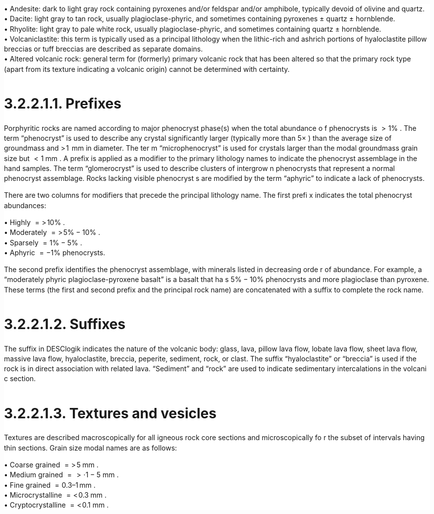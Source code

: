 • Andesite: dark to light gray rock containing pyroxenes and/or feldspar and/or amphibole, typically devoid of olivine and quartz.   
• Dacite: light gray to tan rock, usually plagioclase-phyric, and sometimes containing pyroxenes ± quartz $\pm$ hornblende.   
• Rhyolite: light gray to pale white rock, usually plagioclase-phyric, and sometimes containing quartz $\pm$ hornblende.   
• Volcaniclastite: this term is typically used as a principal lithology when the lithic-rich and ashrich portions of hyaloclastite pillow breccias or tuff breccias are described as separate domains.   
• Altered volcanic rock: general term for (formerly) primary volcanic rock that has been altered so that the primary rock type (apart from its texture indicating a volcanic origin) cannot be determined with certainty.  

# 3.2.2.1.1. Prefixes  

Porphyritic rocks are named according to major phenocryst phase(s) when the total abundance o f phenocrysts is ${>}1\%$ . The term “phenocryst” is used to describe any crystal significantly larger (typically more than $5\times$ ) than the average size of groundmass and $>\!1\,\;\mathrm{mm}$ in diameter. The ter m “microphenocryst” is used for crystals larger than the modal groundmass grain size but ${<}1\;\mathrm{mm}$ .  A prefix is applied as a modifier to the primary lithology names to indicate the phenocryst assemblage in the hand samples. The term “glomerocryst” is used to describe clusters of intergrow n phenocrysts that represent a normal phenocryst assemblage. Rocks lacking visible phenocryst s are modified by the term “aphyric” to indicate a lack of phenocrysts.  

There are two columns for modifiers that precede the principal lithology name. The first prefi x indicates the total phenocryst abundances:  

• Highly $=>\!10\%$ .   
• Moderately $=>\!5\%{-}10\%$ .   
• Sparsely $=1\%{-}5\%$ .   
• Aphyric $=-1\%$ phenocrysts.  

The second prefix identifies the phenocryst assemblage, with minerals listed in decreasing orde r of abundance. For example, a “moderately phyric plagioclase-pyroxene basalt” is a basalt that ha s $5\%{-}10\%$ phenocrysts and more plagioclase than pyroxene. These terms (the first and second prefix and the principal rock name) are concatenated with a suffix to complete the rock name.  

# 3.2.2.1.2. Suffixes  

The suffix in DESClogik indicates the nature of the volcanic body: glass, lava, pillow lava flow, lobate lava flow, sheet lava flow, massive lava flow, hyaloclastite, breccia, peperite, sediment, rock, or clast. The suffix “hyaloclastite” or “breccia” is used if the rock is in direct association with related lava. “Sediment” and “rock” are used to indicate sedimentary intercalations in the volcani c section.  

# 3.2.2.1.3. Textures and vesicles  

Textures are described macroscopically for all igneous rock core sections and microscopically fo r the subset of intervals having thin sections. Grain size modal names are as follows:  

• Coarse grained $=>\!5\;\mathrm{mm}$ .   
• Medium grained $=>\cdot1{-}5\ \mathrm{mm}$ .   
• Fine grained $=0.3–1\,\mathrm{mm}$ .   
• Microcrystalline $=<\!0.3\;\mathrm{mm}$ .   
• Cryptocrystalline $=<\!0.1\ \mathrm{mm}$ .  

